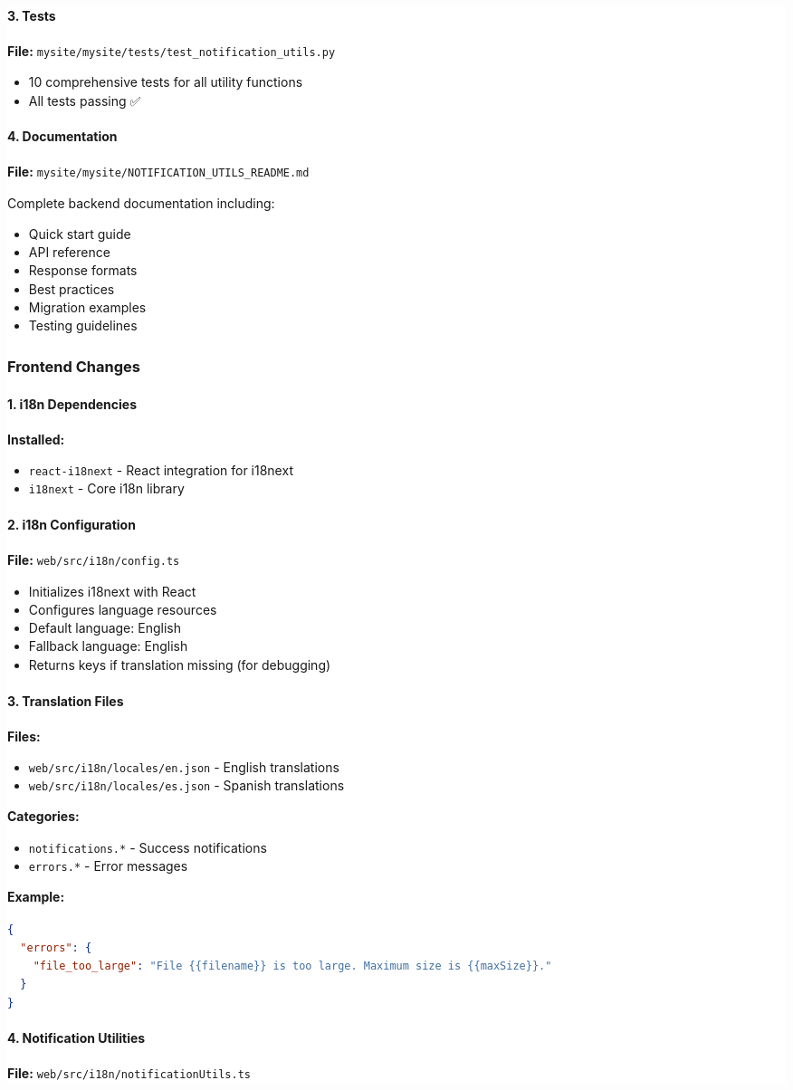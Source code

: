 #### 3. Tests
**File:** `mysite/mysite/tests/test_notification_utils.py`

- 10 comprehensive tests for all utility functions
- All tests passing ✅

#### 4. Documentation
**File:** `mysite/mysite/NOTIFICATION_UTILS_README.md`

Complete backend documentation including:
- Quick start guide
- API reference
- Response formats
- Best practices
- Migration examples
- Testing guidelines

### Frontend Changes

#### 1. i18n Dependencies
**Installed:**
- `react-i18next` - React integration for i18next
- `i18next` - Core i18n library

#### 2. i18n Configuration
**File:** `web/src/i18n/config.ts`

- Initializes i18next with React
- Configures language resources
- Default language: English
- Fallback language: English
- Returns keys if translation missing (for debugging)

#### 3. Translation Files
**Files:**
- `web/src/i18n/locales/en.json` - English translations
- `web/src/i18n/locales/es.json` - Spanish translations

**Categories:**
- `notifications.*` - Success notifications
- `errors.*` - Error messages

**Example:**
```json
{
  "errors": {
    "file_too_large": "File {{filename}} is too large. Maximum size is {{maxSize}}."
  }
}
```

#### 4. Notification Utilities
**File:** `web/src/i18n/notificationUtils.ts`
